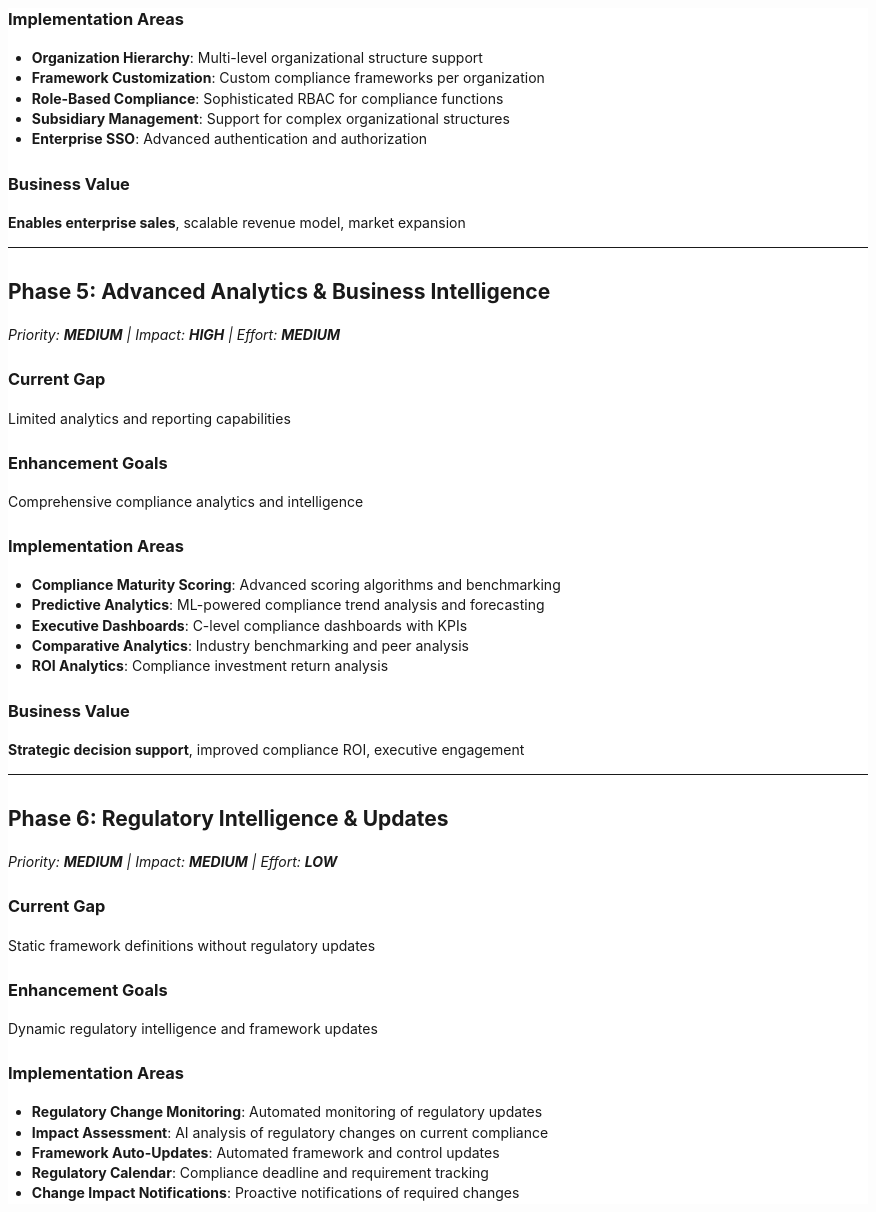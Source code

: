 ### Implementation Areas
- **Organization Hierarchy**: Multi-level organizational structure support
- **Framework Customization**: Custom compliance frameworks per organization
- **Role-Based Compliance**: Sophisticated RBAC for compliance functions
- **Subsidiary Management**: Support for complex organizational structures
- **Enterprise SSO**: Advanced authentication and authorization

### Business Value
**Enables enterprise sales**, scalable revenue model, market expansion

---

## Phase 5: Advanced Analytics & Business Intelligence
*Priority: **MEDIUM** | Impact: **HIGH** | Effort: **MEDIUM***

### Current Gap
Limited analytics and reporting capabilities

### Enhancement Goals
Comprehensive compliance analytics and intelligence

### Implementation Areas
- **Compliance Maturity Scoring**: Advanced scoring algorithms and benchmarking
- **Predictive Analytics**: ML-powered compliance trend analysis and forecasting
- **Executive Dashboards**: C-level compliance dashboards with KPIs
- **Comparative Analytics**: Industry benchmarking and peer analysis
- **ROI Analytics**: Compliance investment return analysis

### Business Value
**Strategic decision support**, improved compliance ROI, executive engagement

---

## Phase 6: Regulatory Intelligence & Updates
*Priority: **MEDIUM** | Impact: **MEDIUM** | Effort: **LOW***

### Current Gap
Static framework definitions without regulatory updates

### Enhancement Goals
Dynamic regulatory intelligence and framework updates

### Implementation Areas
- **Regulatory Change Monitoring**: Automated monitoring of regulatory updates
- **Impact Assessment**: AI analysis of regulatory changes on current compliance
- **Framework Auto-Updates**: Automated framework and control updates
- **Regulatory Calendar**: Compliance deadline and requirement tracking
- **Change Impact Notifications**: Proactive notifications of required changes
